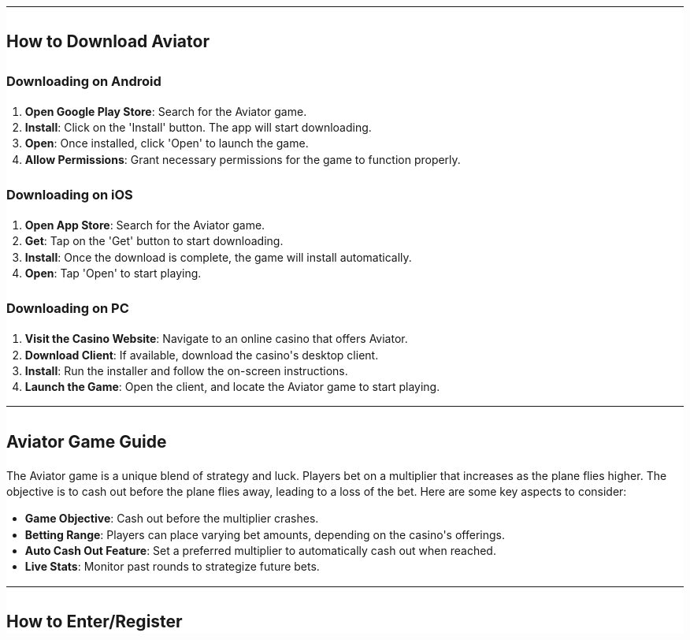 ------------------------------------------------------------------------

## How to Download Aviator

### Downloading on Android

1.  **Open Google Play Store**: Search for the Aviator game.
2.  **Install**: Click on the 'Install' button. The app will start
    downloading.
3.  **Open**: Once installed, click 'Open' to launch the game.
4.  **Allow Permissions**: Grant necessary permissions for the game to
    function properly.

### Downloading on iOS

1.  **Open App Store**: Search for the Aviator game.
2.  **Get**: Tap on the 'Get' button to start downloading.
3.  **Install**: Once the download is complete, the game will install
    automatically.
4.  **Open**: Tap 'Open' to start playing.

### Downloading on PC

1.  **Visit the Casino Website**: Navigate to an online casino that
    offers Aviator.
2.  **Download Client**: If available, download the casino's desktop
    client.
3.  **Install**: Run the installer and follow the on-screen
    instructions.
4.  **Launch the Game**: Open the client, and locate the Aviator game to
    start playing.

------------------------------------------------------------------------

## Aviator Game Guide

The Aviator game is a unique blend of strategy and luck. Players bet on
a multiplier that increases as the plane flies higher. The objective is
to cash out before the plane flies away, leading to a loss of the bet.
Here are some key aspects to consider:

-   **Game Objective**: Cash out before the multiplier crashes.
-   **Betting Range**: Players can place varying bet amounts, depending
    on the casino's offerings.
-   **Auto Cash Out Feature**: Set a preferred multiplier to
    automatically cash out when reached.
-   **Live Stats**: Monitor past rounds to strategize future bets.

------------------------------------------------------------------------

## How to Enter/Register
